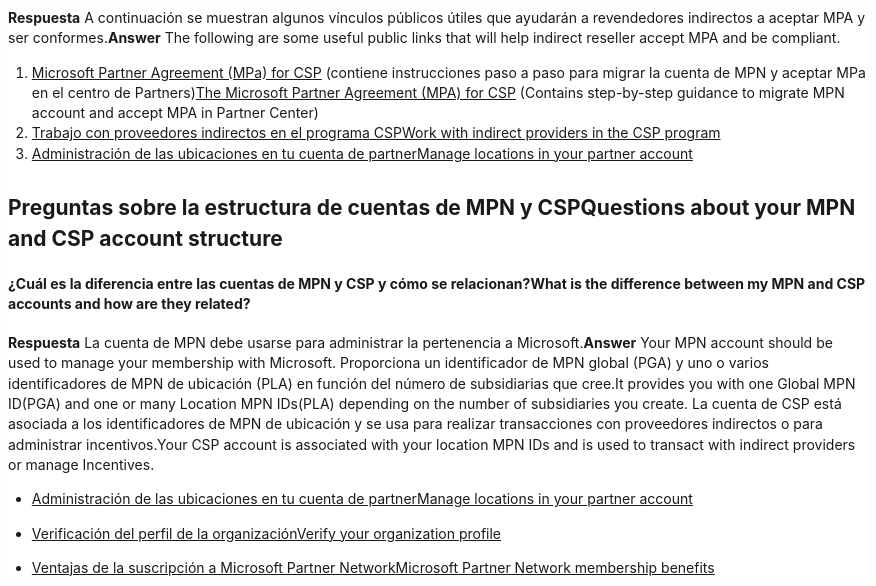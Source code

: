 <span data-ttu-id="b5e5f-154">**Respuesta** A continuación se muestran algunos vínculos públicos útiles que ayudarán a revendedores indirectos a aceptar MPA y ser conformes.</span><span class="sxs-lookup"><span data-stu-id="b5e5f-154">**Answer** The following are some useful public links that will help indirect reseller accept MPA and be compliant.</span></span> 

1.  <span data-ttu-id="b5e5f-155">[Microsoft Partner Agreement (MPa) for CSP](microsoft-partner-agreement.md) (contiene instrucciones paso a paso para migrar la cuenta de MPN y aceptar MPa en el centro de Partners)</span><span class="sxs-lookup"><span data-stu-id="b5e5f-155">[The Microsoft Partner Agreement (MPA) for CSP](microsoft-partner-agreement.md) (Contains step-by-step guidance to migrate MPN account and accept MPA in Partner Center)</span></span>
2.  [<span data-ttu-id="b5e5f-156">Trabajo con proveedores indirectos en el programa CSP</span><span class="sxs-lookup"><span data-stu-id="b5e5f-156">Work with indirect providers in the CSP program</span></span>](indirect-reseller-tasks-in-partner-center.md)
3.  [<span data-ttu-id="b5e5f-157">Administración de las ubicaciones en tu cuenta de partner</span><span class="sxs-lookup"><span data-stu-id="b5e5f-157">Manage locations in your partner account</span></span>](manage-locations.md)

## <a name="questions-about-your-mpn-and-csp-account-structure"></a><span data-ttu-id="b5e5f-158">Preguntas sobre la estructura de cuentas de MPN y CSP</span><span class="sxs-lookup"><span data-stu-id="b5e5f-158">Questions about your MPN and CSP account structure</span></span>

#### <a name="what-is-the-difference-between-my-mpn-and-csp-accounts-and-how-are-they-related"></a><span data-ttu-id="b5e5f-159">¿Cuál es la diferencia entre las cuentas de MPN y CSP y cómo se relacionan?</span><span class="sxs-lookup"><span data-stu-id="b5e5f-159">What is the difference between my MPN and CSP accounts and how are they related?</span></span>

<span data-ttu-id="b5e5f-160">**Respuesta** La cuenta de MPN debe usarse para administrar la pertenencia a Microsoft.</span><span class="sxs-lookup"><span data-stu-id="b5e5f-160">**Answer** Your MPN account should be used to manage your membership with Microsoft.</span></span> <span data-ttu-id="b5e5f-161">Proporciona un identificador de MPN global (PGA) y uno o varios identificadores de MPN de ubicación (PLA) en función del número de subsidiarias que cree.</span><span class="sxs-lookup"><span data-stu-id="b5e5f-161">It provides you with one Global MPN ID(PGA) and one or many Location MPN IDs(PLA) depending on the number of subsidiaries you create.</span></span> <span data-ttu-id="b5e5f-162">La cuenta de CSP está asociada a los identificadores de MPN de ubicación y se usa para realizar transacciones con proveedores indirectos o para administrar incentivos.</span><span class="sxs-lookup"><span data-stu-id="b5e5f-162">Your CSP account is associated with your location MPN IDs and is used to transact with indirect providers or manage Incentives.</span></span> 


- [<span data-ttu-id="b5e5f-163">Administración de las ubicaciones en tu cuenta de partner</span><span class="sxs-lookup"><span data-stu-id="b5e5f-163">Manage locations in your partner account</span></span>](manage-locations.md)

- [<span data-ttu-id="b5e5f-164">Verificación del perfil de la organización</span><span class="sxs-lookup"><span data-stu-id="b5e5f-164">Verify your organization profile</span></span>](update-your-partner-profile.md)

- [<span data-ttu-id="b5e5f-165">Ventajas de la suscripción a Microsoft Partner Network</span><span class="sxs-lookup"><span data-stu-id="b5e5f-165">Microsoft Partner Network membership benefits</span></span>](mpn-overview.md)
